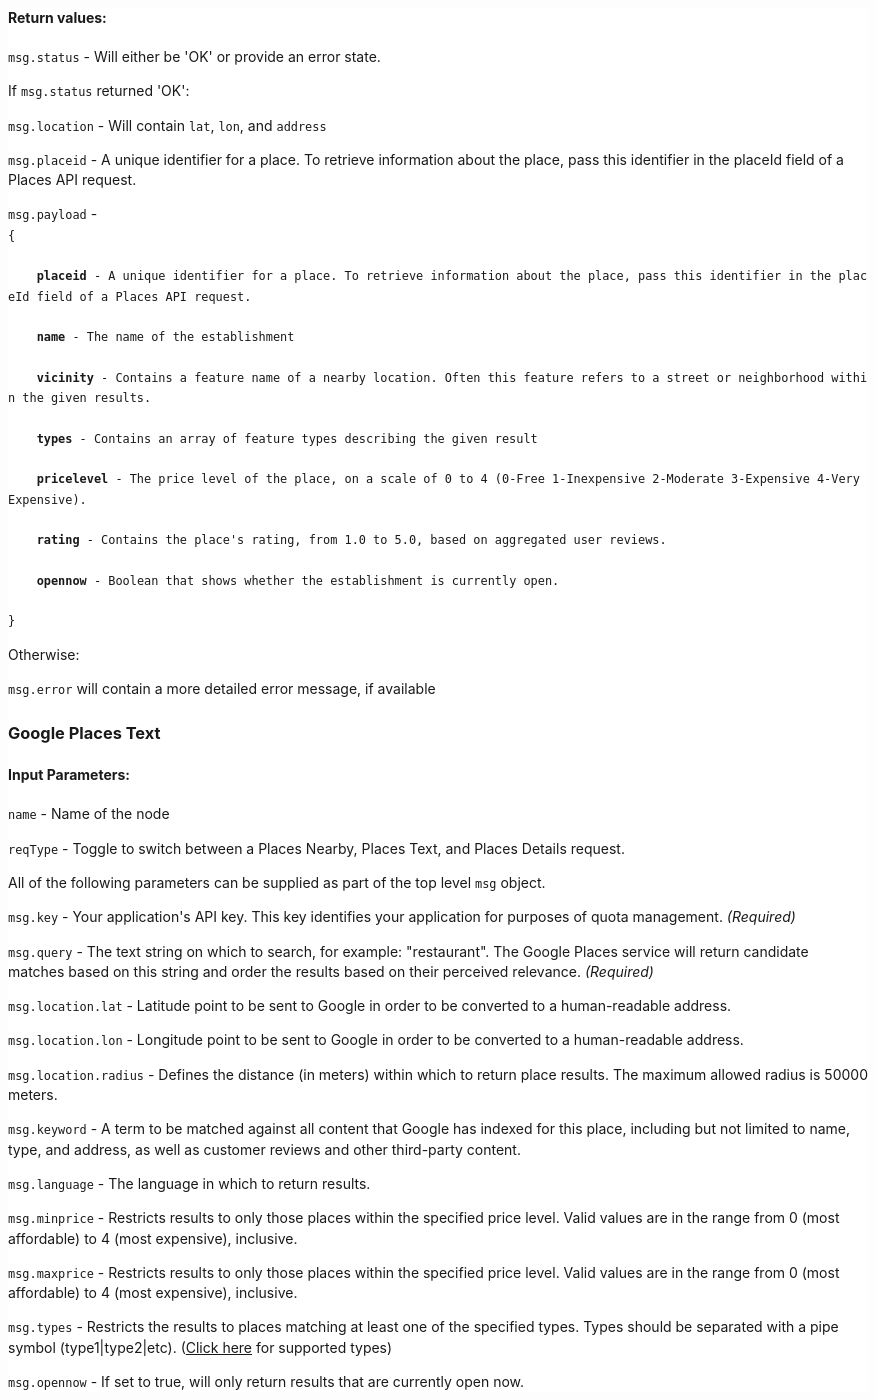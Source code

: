 #### Return values:
<p><code>msg.status</code> - Will either be 'OK' or provide an error state.</p>
<p>If <code>msg.status</code> returned 'OK':
<p><code>msg.location</code> - Will contain <code>lat</code>, <code>lon</code>, and <code>address</code></p>
<p><code>msg.placeid</code> - A unique identifier for a place. To retrieve information about the place, pass this identifier in the placeId field of a Places API request.</p>
<p><code>msg.payload</code> - <br>
<code>{<br>
    <b>placeid</b> - A unique identifier for a place. To retrieve information about the place, pass this identifier in the placeId field of a Places API request.<br>
    <b>name</b> - The name of the establishment<br>
    <b>vicinity</b> - Contains a feature name of a nearby location. Often this feature refers to a street or neighborhood within the given results.<br>
    <b>types</b> - Contains an array of feature types describing the given result<br>
    <b>pricelevel</b> - The price level of the place, on a scale of 0 to 4 (0-Free 1-Inexpensive 2-Moderate 3-Expensive 4-Very Expensive).<br>
    <b>rating</b> - Contains the place's rating, from 1.0 to 5.0, based on aggregated user reviews.<br>
    <b>opennow</b> - Boolean that shows whether the establishment is currently open.<br>
}</code>
<p>Otherwise:</p>
<p><code>msg.error</code> will contain a more detailed error message, if available</p>

### Google Places Text
#### Input Parameters:
<p><code>name</code> - Name of the node</p>
<p><code>reqType</code> - Toggle to switch between a Places Nearby, Places Text, and Places Details request.</p>
<p>All of the following parameters can be supplied as part of the top level <code>msg</code> object.</p>
<p><code>msg.key</code> - Your application's API key. This key identifies your application for purposes of quota management. <i>(Required)</i></p>
<p><code>msg.query</code> - The text string on which to search, for example: "restaurant". The Google Places service will return candidate matches based on this string and order the results based on their perceived relevance. <i>(Required)</i></p>
<p><code>msg.location.lat</code> - Latitude point to be sent to Google in order to be converted to a human-readable address.</p>
<p><code>msg.location.lon</code> - Longitude point to be sent to Google in order to be converted to a human-readable address.</p>
<p><code>msg.location.radius</code> - Defines the distance (in meters) within which to return place results. The maximum allowed radius is 50000 meters.</p>
<p><code>msg.keyword</code> - A term to be matched against all content that Google has indexed for this place, including but not limited to name, type, and address, as well as customer reviews and other third-party content.</p>
<p><code>msg.language</code> - The language in which to return results.</p>
<p><code>msg.minprice</code> - Restricts results to only those places within the specified price level. Valid values are in the range from 0 (most affordable) to 4 (most expensive), inclusive.</p>
<p><code>msg.maxprice</code> - Restricts results to only those places within the specified price level. Valid values are in the range from 0 (most affordable) to 4 (most expensive), inclusive.</p>
<p><code>msg.types</code> - Restricts the results to places matching at least one of the specified types. Types should be separated with a pipe symbol (type1|type2|etc). (<a href="https://developers.google.com/places/documentation/supported_types" target="_new">Click here</a> for supported types)</p>
<p><code>msg.opennow</code> - If set to true, will only return results that are currently open now.</p>
